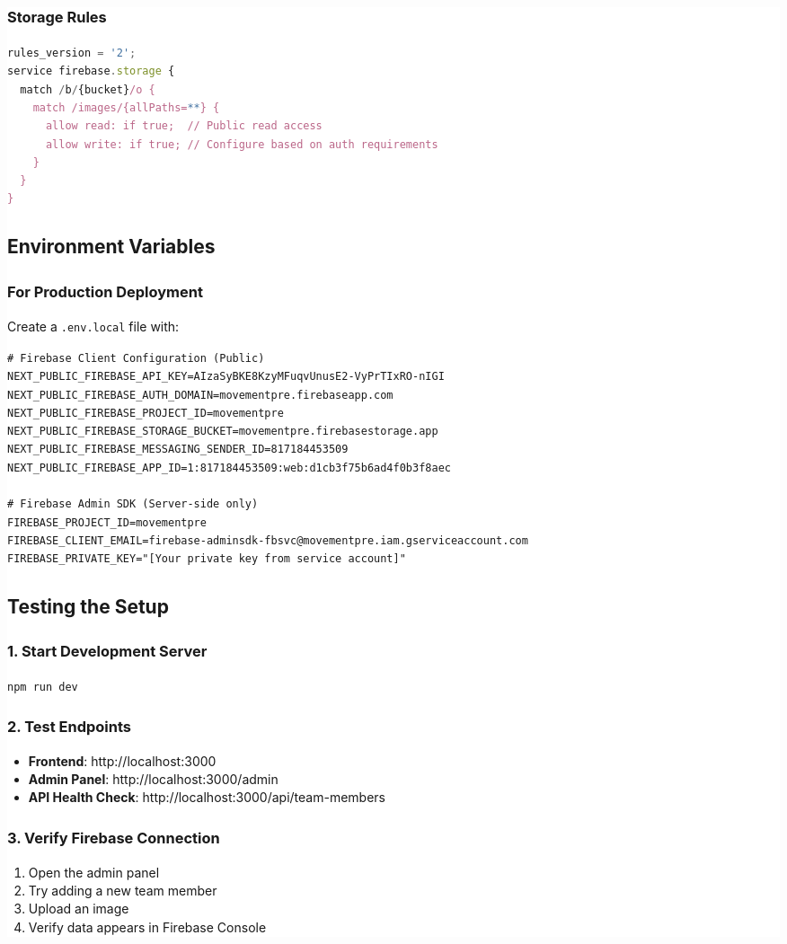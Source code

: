 ### Storage Rules
```javascript
rules_version = '2';
service firebase.storage {
  match /b/{bucket}/o {
    match /images/{allPaths=**} {
      allow read: if true;  // Public read access
      allow write: if true; // Configure based on auth requirements
    }
  }
}
```

## Environment Variables

### For Production Deployment
Create a `.env.local` file with:
```env
# Firebase Client Configuration (Public)
NEXT_PUBLIC_FIREBASE_API_KEY=AIzaSyBKE8KzyMFuqvUnusE2-VyPrTIxRO-nIGI
NEXT_PUBLIC_FIREBASE_AUTH_DOMAIN=movementpre.firebaseapp.com
NEXT_PUBLIC_FIREBASE_PROJECT_ID=movementpre
NEXT_PUBLIC_FIREBASE_STORAGE_BUCKET=movementpre.firebasestorage.app
NEXT_PUBLIC_FIREBASE_MESSAGING_SENDER_ID=817184453509
NEXT_PUBLIC_FIREBASE_APP_ID=1:817184453509:web:d1cb3f75b6ad4f0b3f8aec

# Firebase Admin SDK (Server-side only)
FIREBASE_PROJECT_ID=movementpre
FIREBASE_CLIENT_EMAIL=firebase-adminsdk-fbsvc@movementpre.iam.gserviceaccount.com
FIREBASE_PRIVATE_KEY="[Your private key from service account]"
```

## Testing the Setup

### 1. Start Development Server
```bash
npm run dev
```

### 2. Test Endpoints
- **Frontend**: http://localhost:3000
- **Admin Panel**: http://localhost:3000/admin
- **API Health Check**: http://localhost:3000/api/team-members

### 3. Verify Firebase Connection
1. Open the admin panel
2. Try adding a new team member
3. Upload an image
4. Verify data appears in Firebase Console
